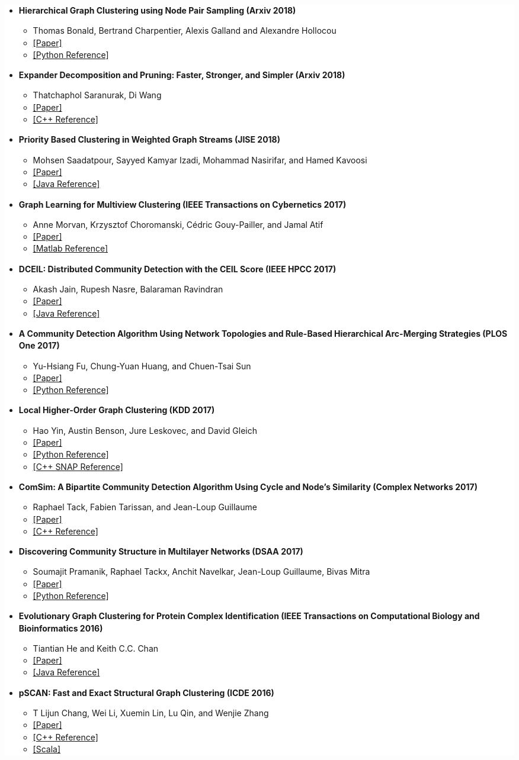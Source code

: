 - **Hierarchical Graph Clustering using Node Pair Sampling (Arxiv 2018)**
  - Thomas Bonald, Bertrand Charpentier, Alexis Galland and Alexandre Hollocou
  - [[Paper]](https://arxiv.org/pdf/1806.01664v2.pdf)
  - [[Python Reference]](https://github.com/tbonald/paris)
  
- **Expander Decomposition and Pruning: Faster, Stronger, and Simpler (Arxiv 2018)**
  - Thatchaphol Saranurak, Di Wang
  - [[Paper]](https://arxiv.org/abs/1812.08958)
  - [[C++ Reference]](https://github.com/Skantz/expander-decomposition)
  
- **Priority Based Clustering in Weighted Graph Streams (JISE 2018)**
  - Mohsen Saadatpour, Sayyed Kamyar Izadi, Mohammad Nasirifar, and Hamed Kavoosi
  - [[Paper]](https://www.researchgate.net/publication/326622737_Priority-based_clustering_in_weighted_graph_streams)
  - [[Java Reference]](https://github.com/farnasirim/pri-bas-clu)
  
- **Graph Learning for Multiview Clustering (IEEE Transactions on Cybernetics 2017)**
  - Anne Morvan, Krzysztof Choromanski, Cédric Gouy-Pailler, and Jamal Atif
  - [[Paper]](https://link.springer.com/chapter/10.1007/978-3-319-72150-7_23)
  - [[Matlab Reference]](https://github.com/kunzhan/MVGL)
  
- **DCEIL: Distributed Community Detection with the CEIL Score (IEEE HPCC 2017)**
  - Akash Jain, Rupesh Nasre, Balaraman Ravindran 
  - [[Paper]](https://ieeexplore.ieee.org/document/8291922)
  - [[Java Reference]](https://github.com/RBC-DSAI-IITM/DCEIL)
  
- **A Community Detection Algorithm Using Network Topologies and Rule-Based Hierarchical Arc-Merging Strategies (PLOS One 2017)**
  - Yu-Hsiang Fu, Chung-Yuan Huang, and Chuen-Tsai Sun 
  - [[Paper]](https://journals.plos.org/plosone/article?id=10.1371/journal.pone.0187603)
  - [[Python Reference]](https://github.com/yuhsiangfu/Hierarchical-Arc-Merging)
  
- **Local Higher-Order Graph Clustering (KDD 2017)**
  - Hao Yin, Austin Benson, Jure Leskovec, and David Gleich 
  - [[Paper]](https://cs.stanford.edu/~jure/pubs/mappr-kdd17.pdf)
  - [[Python Reference]](https://github.com/thecamelrider/MAPPR-Community-detection)
  - [[C++ SNAP Reference]](http://snap.stanford.edu/mappr/code.html)
  
- **ComSim: A Bipartite Community Detection Algorithm Using Cycle and Node’s Similarity (Complex Networks 2017)**
  - Raphael Tack, Fabien Tarissan, and Jean-Loup Guillaume
  - [[Paper]](https://arxiv.org/pdf/1705.04863.pdf)
  - [[C++ Reference]](https://github.com/rtackx/ComSim)
  
- **Discovering Community Structure in Multilayer Networks (DSAA 2017)**
  - Soumajit Pramanik, Raphael Tackx, Anchit Navelkar, Jean-Loup Guillaume, Bivas Mitra 
  - [[Paper]](https://ieeexplore.ieee.org/abstract/document/8259823)
  - [[Python Reference]](https://github.com/Soumajit-Pramanik/Multilayer-Louvain)
  
- **Evolutionary Graph Clustering for Protein Complex Identification (IEEE Transactions on Computational Biology and Bioinformatics  2016)**
  - Tiantian He and Keith C.C. Chan 
  - [[Paper]](https://ieeexplore.ieee.org/document/7792218)
  - [[Java Reference]](https://github.com/he-tiantian/EGCPI)
  
- **pSCAN: Fast and Exact Structural Graph Clustering (ICDE 2016)**
  - T Lijun Chang, Wei Li, Xuemin Lin, Lu Qin, and Wenjie Zhang 
  - [[Paper]](https://ieeexplore.ieee.org/document/7498245)
  - [[C++ Reference]](https://github.com/LijunChang/pSCAN)
  - [[Scala]](https://github.com/dawnranger/spark-pscan)
  